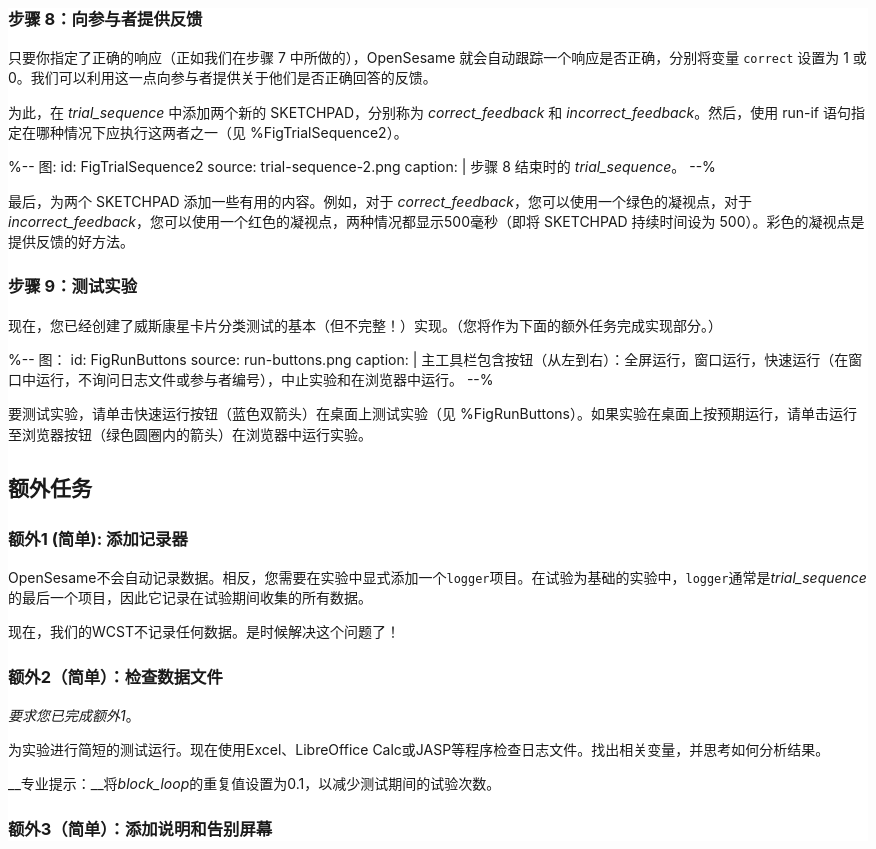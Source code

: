 
### 步骤 8：向参与者提供反馈

只要你指定了正确的响应（正如我们在步骤 7 中所做的），OpenSesame 就会自动跟踪一个响应是否正确，分别将变量 `correct` 设置为 1 或 0。我们可以利用这一点向参与者提供关于他们是否正确回答的反馈。

为此，在 *trial_sequence* 中添加两个新的 SKETCHPAD，分别称为 *correct_feedback* 和 *incorrect_feedback*。然后，使用 run-if 语句指定在哪种情况下应执行这两者之一（见 %FigTrialSequence2）。

%--
图:
 id: FigTrialSequence2
 source: trial-sequence-2.png
 caption: |
  步骤 8 结束时的 *trial_sequence*。
--%


最后，为两个 SKETCHPAD 添加一些有用的内容。例如，对于 *correct_feedback*，您可以使用一个绿色的凝视点，对于 *incorrect_feedback*，您可以使用一个红色的凝视点，两种情况都显示500毫秒（即将 SKETCHPAD 持续时间设为 500）。彩色的凝视点是提供反馈的好方法。

### 步骤 9：测试实验

现在，您已经创建了威斯康星卡片分类测试的基本（但不完整！）实现。（您将作为下面的额外任务完成实现部分。）

%--
图：
 id: FigRunButtons
 source: run-buttons.png
 caption: |
  主工具栏包含按钮（从左到右）：全屏运行，窗口运行，快速运行（在窗口中运行，不询问日志文件或参与者编号），中止实验和在浏览器中运行。
--%


要测试实验，请单击快速运行按钮（蓝色双箭头）在桌面上测试实验（见 %FigRunButtons）。如果实验在桌面上按预期运行，请单击运行至浏览器按钮（绿色圆圈内的箭头）在浏览器中运行实验。

## 额外任务

### 额外1 (简单): 添加记录器

OpenSesame不会自动记录数据。相反，您需要在实验中显式添加一个`logger`项目。在试验为基础的实验中，`logger`通常是*trial_sequence*的最后一个项目，因此它记录在试验期间收集的所有数据。

现在，我们的WCST不记录任何数据。是时候解决这个问题了！


### 额外2（简单）：检查数据文件

*要求您已完成额外1*。

为实验进行简短的测试运行。现在使用Excel、LibreOffice Calc或JASP等程序检查日志文件。找出相关变量，并思考如何分析结果。

__专业提示：__将*block_loop*的重复值设置为0.1，以减少测试期间的试验次数。


### 额外3（简单）：添加说明和告别屏幕
